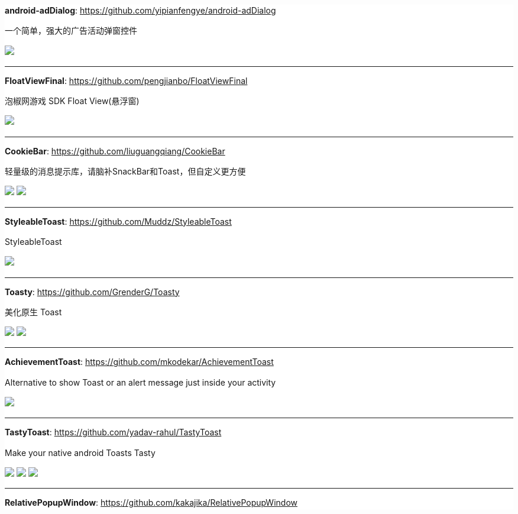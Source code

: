 
**android-adDialog**: https://github.com/yipianfengye/android-adDialog

一个简单，强大的广告活动弹窗控件

<img src="https://raw.githubusercontent.com/yipianfengye/android-adDialog/master/images/ezgif.com-video-to-gif1.gif" width="320" />

---

**FloatViewFinal**: https://github.com/pengjianbo/FloatViewFinal

泡椒网游戏 SDK Float View(悬浮窗)

<img src="https://raw.githubusercontent.com/pengjianbo/FloatViewFinal/master/images/screenshot0.png" width="320" />

---

**CookieBar**: https://github.com/liuguangqiang/CookieBar

轻量级的消息提示库，请脑补SnackBar和Toast，但自定义更方便

<img src="https://raw.githubusercontent.com/liuguangqiang/CookieBar/master/arts/default.gif" width="320" /> <img src="https://raw.githubusercontent.com/liuguangqiang/CookieBar/master/arts/custom.gif" width="320" />

---

**StyleableToast**: https://github.com/Muddz/StyleableToast

StyleableToast

<img src="https://raw.githubusercontent.com/Muddz/StyleableToast/master/showcase.png" width="600" />

---

**Toasty**: https://github.com/GrenderG/Toasty

美化原生 Toast

<img src="https://raw.githubusercontent.com/GrenderG/Toasty/master/art/scr1.png" width="320" /> <img src="https://raw.githubusercontent.com/GrenderG/Toasty/master/art/scr2.png" width="320" />

---

**AchievementToast**: https://github.com/mkodekar/AchievementToast

Alternative to show Toast or an alert message just inside your activity

<img src="https://raw.githubusercontent.com/mkodekar/AchievementToast/master/achievementtoastlibrary/blobs/AchievementToast.gif" width="320" />

---

**TastyToast**: https://github.com/yadav-rahul/TastyToast

Make your native android Toasts Tasty

<img src="https://raw.githubusercontent.com/yadav-rahul/TastyToast/lib/static/success.gif" width="270" /> <img src="https://raw.githubusercontent.com/yadav-rahul/TastyToast/lib/static/default.gif" width="270" /> <img src="https://raw.githubusercontent.com/yadav-rahul/TastyToast/lib/static/warning.gif" width="270" />

---

**RelativePopupWindow**: https://github.com/kakajika/RelativePopupWindow
